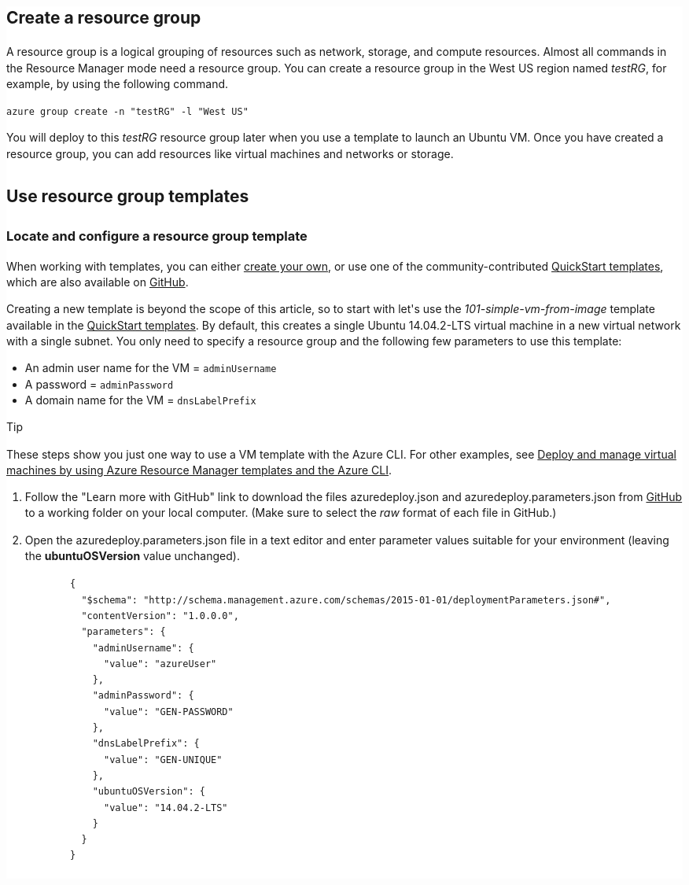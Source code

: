 ## Create a resource group
A resource group is a logical grouping of resources such as network, storage, and compute resources. Almost all commands in the Resource Manager mode need a resource group. You can create a resource group in the West US region named *testRG*, for example, by using the following command.

    azure group create -n "testRG" -l "West US"

You will deploy to this *testRG* resource group later when you use a template to launch an Ubuntu VM. Once you have created a resource group, you can add resources like virtual machines and networks or storage.

## Use resource group templates
### Locate and configure a resource group template
When working with templates, you can either [create your own](resource-group-authoring-templates.md), or use one of the community-contributed [QuickStart templates](https://azure.microsoft.com/documentation/templates/), which are also available on [GitHub](https://github.com/Azure/azure-quickstart-templates).

Creating a new template is beyond the scope of this article, so to start with let's use the *101-simple-vm-from-image* template available in the [QuickStart templates](https://azure.microsoft.com/documentation/templates/101-vm-simple-linux/). By default, this creates a single Ubuntu 14.04.2-LTS virtual machine in a new virtual network with a single subnet. You only need to specify a resource group and the following few parameters to use this template:

* An admin user name for the VM = `adminUsername`
* A password = `adminPassword`
* A domain name for the VM = `dnsLabelPrefix`

> [!TIP]
> These steps show you just one way to use a VM template with the Azure CLI. For other examples, see [Deploy and manage virtual machines by using Azure Resource Manager templates and the Azure CLI](virtual-machines/virtual-machines-linux-cli-deploy-templates.md).
> 
> 

1. Follow the "Learn more with GitHub" link to download the files azuredeploy.json and azuredeploy.parameters.json from [GitHub](https://github.com/Azure/azure-quickstart-templates/tree/master/101-vm-simple-linux) to a working folder on your local computer. (Make sure to select the *raw* format of each file in GitHub.)
2. Open the azuredeploy.parameters.json file in a text editor and enter parameter values suitable for your environment (leaving the **ubuntuOSVersion** value unchanged).
   
    ```
            {
              "$schema": "http://schema.management.azure.com/schemas/2015-01-01/deploymentParameters.json#",
              "contentVersion": "1.0.0.0",
              "parameters": {
                "adminUsername": {
                  "value": "azureUser"
                },
                "adminPassword": {
                  "value": "GEN-PASSWORD"
                },
                "dnsLabelPrefix": {
                  "value": "GEN-UNIQUE"
                },
                "ubuntuOSVersion": {
                  "value": "14.04.2-LTS"
                }
              }
            }
   
